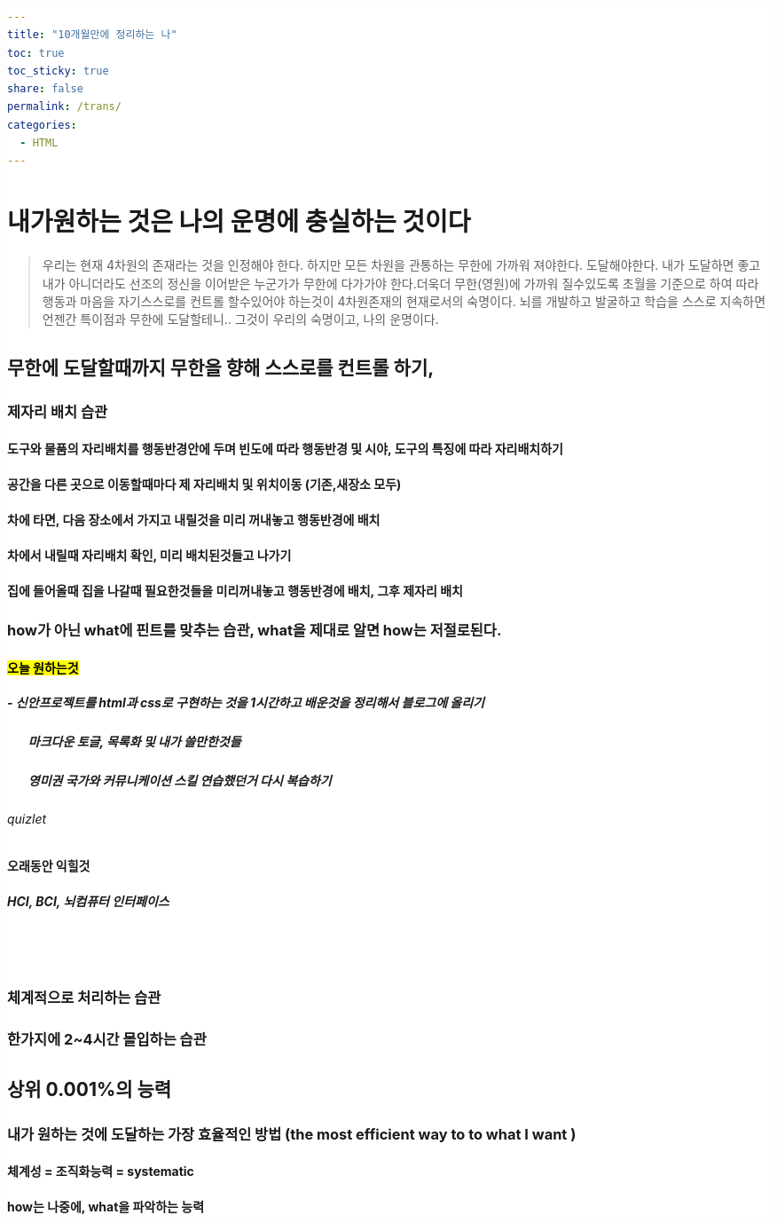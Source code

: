 ```yaml
---
title: "10개월만에 정리하는 나"
toc: true
toc_sticky: true
share: false
permalink: /trans/
categories:
  - HTML
---
```


# 내가원하는 것은 나의 운명에 충실하는 것이다
> 우리는 현재 4차원의 존재라는 것을 인정해야 한다. 하지만 모든 차원을 관통하는 무한에 가까워 져야한다. 도달해야한다. 내가 도달하면 좋고 내가 아니더라도 선조의 정신을 이어받은 누군가가 무한에 다가가야 한다.더욱더 무한(영원)에 가까워 질수있도록 초월을 기준으로 하여 따라 행동과 마음을 자기스스로를 컨트롤 할수있어야 하는것이 4차원존재의 현재로서의 숙명이다. 뇌를 개발하고 발굴하고 학습을 스스로 지속하면 언젠간 특이점과 무한에 도달할테니.. 그것이 우리의 숙명이고, 나의 운명이다.
## 무한에 도달할때까지 무한을 향해 스스로를 컨트롤 하기, 

### 제자리 배치 습관
#### 도구와 물품의 자리배치를 행동반경안에 두며 빈도에 따라 행동반경 및 시야, 도구의 특징에 따라 자리배치하기
#### 공간을 다른 곳으로 이동할때마다 제 자리배치 및 위치이동 (기존,새장소 모두)
#### 차에 타면, 다음 장소에서 가지고 내릴것을 미리 꺼내놓고 행동반경에 배치
#### 차에서 내릴때 자리배치 확인, 미리 배치된것들고 나가기
#### 집에 들어올때 집을 나갈때 필요한것들을 미리꺼내놓고 행동반경에 배치, 그후 제자리 배치
### how가 아닌 what에 핀트를 맞추는 습관, what을 제대로 알면 how는 저절로된다.
#### <mark> 오늘 원하는것 </mark>
##### - 신안프로젝트를 html과 css로 구현하는 것을 1시간하고 배운것을 정리해서 블로그에 올리기
##### <ul>마크다운 토글, 목록화 및 내가 쓸만한것들  </ul>
##### <ol>영미권 국가와 커뮤니케이션 스킬 연습했던거 다시 복습하기 </ol>
###### quizlet
#### 오래동안 익힐것
##### HCI, BCI, 뇌컴퓨터 인터페이스 

<br>
<br>

### 체계적으로 처리하는 습관
### 한가지에 2~4시간 몰입하는 습관
## 상위 0.001%의 능력
### 내가 원하는 것에 도달하는 가장 효율적인 방법 (the most efficient way to to what I want )
#### 체계성 = 조직화능력 = systematic
#### how는 나중에, what을 파악하는 능력
